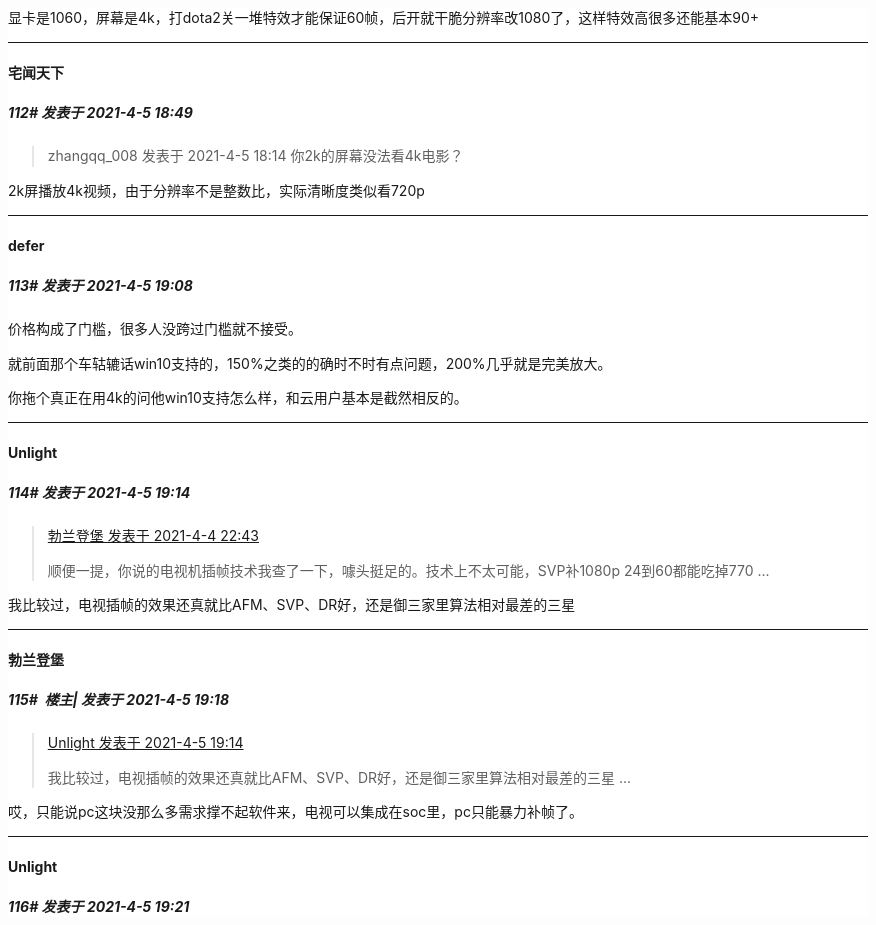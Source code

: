 
显卡是1060，屏幕是4k，打dota2关一堆特效才能保证60帧，后开就干脆分辨率改1080了，这样特效高很多还能基本90+


-----

####  宅闻天下  
##### 112#       发表于 2021-4-5 18:49


<blockquote>zhangqq_008 发表于 2021-4-5 18:14
你2k的屏幕没法看4k电影？</blockquote>
2k屏播放4k视频，由于分辨率不是整数比，实际清晰度类似看720p


-----

####  defer  
##### 113#       发表于 2021-4-5 19:08


价格构成了门槛，很多人没跨过门槛就不接受。


就前面那个车轱辘话win10支持的，150%之类的的确时不时有点问题，200%几乎就是完美放大。

你拖个真正在用4k的问他win10支持怎么样，和云用户基本是截然相反的。


-----

####  Unlight  
##### 114#       发表于 2021-4-5 19:14


<blockquote><a href="httphttps://bbs.saraba1st.com/2b/forum.php?mod=redirect&amp;goto=findpost&amp;pid=50834866&amp;ptid=1997228" target="_blank">勃兰登堡 发表于 2021-4-4 22:43</a>

顺便一提，你说的电视机插帧技术我查了一下，噱头挺足的。技术上不太可能，SVP补1080p 24到60都能吃掉770 ...</blockquote>
我比较过，电视插帧的效果还真就比AFM、SVP、DR好，还是御三家里算法相对最差的三星


-----

####  勃兰登堡  
##### 115#         楼主| 发表于 2021-4-5 19:18


<blockquote><a href="httphttps://bbs.saraba1st.com/2b/forum.php?mod=redirect&amp;goto=findpost&amp;pid=50841443&amp;ptid=1997228" target="_blank">Unlight 发表于 2021-4-5 19:14</a>

我比较过，电视插帧的效果还真就比AFM、SVP、DR好，还是御三家里算法相对最差的三星 ...</blockquote>
哎，只能说pc这块没那么多需求撑不起软件来，电视可以集成在soc里，pc只能暴力补帧了。


-----

####  Unlight  
##### 116#       发表于 2021-4-5 19:21
